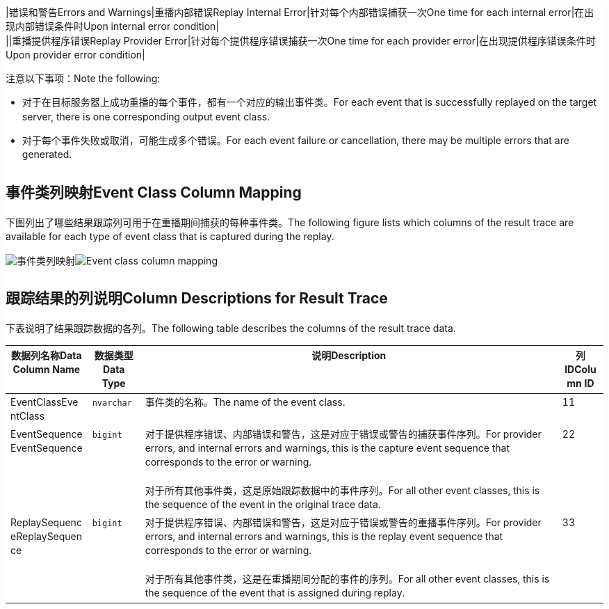|<span data-ttu-id="ed24a-143">错误和警告</span><span class="sxs-lookup"><span data-stu-id="ed24a-143">Errors and Warnings</span></span>|<span data-ttu-id="ed24a-144">重播内部错误</span><span class="sxs-lookup"><span data-stu-id="ed24a-144">Replay Internal Error</span></span>|<span data-ttu-id="ed24a-145">针对每个内部错误捕获一次</span><span class="sxs-lookup"><span data-stu-id="ed24a-145">One time for each internal error</span></span>|<span data-ttu-id="ed24a-146">在出现内部错误条件时</span><span class="sxs-lookup"><span data-stu-id="ed24a-146">Upon internal error condition</span></span>|  
||<span data-ttu-id="ed24a-147">重播提供程序错误</span><span class="sxs-lookup"><span data-stu-id="ed24a-147">Replay Provider Error</span></span>|<span data-ttu-id="ed24a-148">针对每个提供程序错误捕获一次</span><span class="sxs-lookup"><span data-stu-id="ed24a-148">One time for each provider error</span></span>|<span data-ttu-id="ed24a-149">在出现提供程序错误条件时</span><span class="sxs-lookup"><span data-stu-id="ed24a-149">Upon provider error condition</span></span>|  
  
 <span data-ttu-id="ed24a-150">注意以下事项：</span><span class="sxs-lookup"><span data-stu-id="ed24a-150">Note the following:</span></span>  
  
-   <span data-ttu-id="ed24a-151">对于在目标服务器上成功重播的每个事件，都有一个对应的输出事件类。</span><span class="sxs-lookup"><span data-stu-id="ed24a-151">For each event that is successfully replayed on the target server, there is one corresponding output event class.</span></span>  
  
-   <span data-ttu-id="ed24a-152">对于每个事件失败或取消，可能生成多个错误。</span><span class="sxs-lookup"><span data-stu-id="ed24a-152">For each event failure or cancellation, there may be multiple errors that are generated.</span></span>  
  
## <a name="event-class-column-mapping"></a><span data-ttu-id="ed24a-153">事件类列映射</span><span class="sxs-lookup"><span data-stu-id="ed24a-153">Event Class Column Mapping</span></span>  
 <span data-ttu-id="ed24a-154">下图列出了哪些结果跟踪列可用于在重播期间捕获的每种事件类。</span><span class="sxs-lookup"><span data-stu-id="ed24a-154">The following figure lists which columns of the result trace are available for each type of event class that is captured during the replay.</span></span>  
  
 <span data-ttu-id="ed24a-155">![事件类列映射](../../database-engine/media/eventclassmappings.gif "事件类列映射")</span><span class="sxs-lookup"><span data-stu-id="ed24a-155">![Event class column mapping](../../database-engine/media/eventclassmappings.gif "Event class column mapping")</span></span>  
  
## <a name="column-descriptions-for-result-trace"></a><span data-ttu-id="ed24a-156">跟踪结果的列说明</span><span class="sxs-lookup"><span data-stu-id="ed24a-156">Column Descriptions for Result Trace</span></span>  
 <span data-ttu-id="ed24a-157">下表说明了结果跟踪数据的各列。</span><span class="sxs-lookup"><span data-stu-id="ed24a-157">The following table describes the columns of the result trace data.</span></span>  
  
|<span data-ttu-id="ed24a-158">数据列名称</span><span class="sxs-lookup"><span data-stu-id="ed24a-158">Data Column Name</span></span>|<span data-ttu-id="ed24a-159">数据类型</span><span class="sxs-lookup"><span data-stu-id="ed24a-159">Data Type</span></span>|<span data-ttu-id="ed24a-160">说明</span><span class="sxs-lookup"><span data-stu-id="ed24a-160">Description</span></span>|<span data-ttu-id="ed24a-161">列 ID</span><span class="sxs-lookup"><span data-stu-id="ed24a-161">Column ID</span></span>|  
|----------------------|---------------|-----------------|---------------|  
|<span data-ttu-id="ed24a-162">EventClass</span><span class="sxs-lookup"><span data-stu-id="ed24a-162">EventClass</span></span>|`nvarchar`|<span data-ttu-id="ed24a-163">事件类的名称。</span><span class="sxs-lookup"><span data-stu-id="ed24a-163">The name of the event class.</span></span>|<span data-ttu-id="ed24a-164">1</span><span class="sxs-lookup"><span data-stu-id="ed24a-164">1</span></span>|  
|<span data-ttu-id="ed24a-165">EventSequence</span><span class="sxs-lookup"><span data-stu-id="ed24a-165">EventSequence</span></span>|`bigint`|<span data-ttu-id="ed24a-166">对于提供程序错误、内部错误和警告，这是对应于错误或警告的捕获事件序列。</span><span class="sxs-lookup"><span data-stu-id="ed24a-166">For provider errors, and internal errors and warnings, this is the capture event sequence that corresponds to the error or warning.</span></span><br /><br /> <span data-ttu-id="ed24a-167">对于所有其他事件类，这是原始跟踪数据中的事件序列。</span><span class="sxs-lookup"><span data-stu-id="ed24a-167">For all other event classes, this is the sequence of the event in the original trace data.</span></span>|<span data-ttu-id="ed24a-168">2</span><span class="sxs-lookup"><span data-stu-id="ed24a-168">2</span></span>|  
|<span data-ttu-id="ed24a-169">ReplaySequence</span><span class="sxs-lookup"><span data-stu-id="ed24a-169">ReplaySequence</span></span>|`bigint`|<span data-ttu-id="ed24a-170">对于提供程序错误、内部错误和警告，这是对应于错误或警告的重播事件序列。</span><span class="sxs-lookup"><span data-stu-id="ed24a-170">For provider errors, and internal errors and warnings, this is the replay event sequence that corresponds to the error or warning.</span></span><br /><br /> <span data-ttu-id="ed24a-171">对于所有其他事件类，这是在重播期间分配的事件的序列。</span><span class="sxs-lookup"><span data-stu-id="ed24a-171">For all other event classes, this is the sequence of the event that is assigned during replay.</span></span>|<span data-ttu-id="ed24a-172">3</span><span class="sxs-lookup"><span data-stu-id="ed24a-172">3</span></span>|  